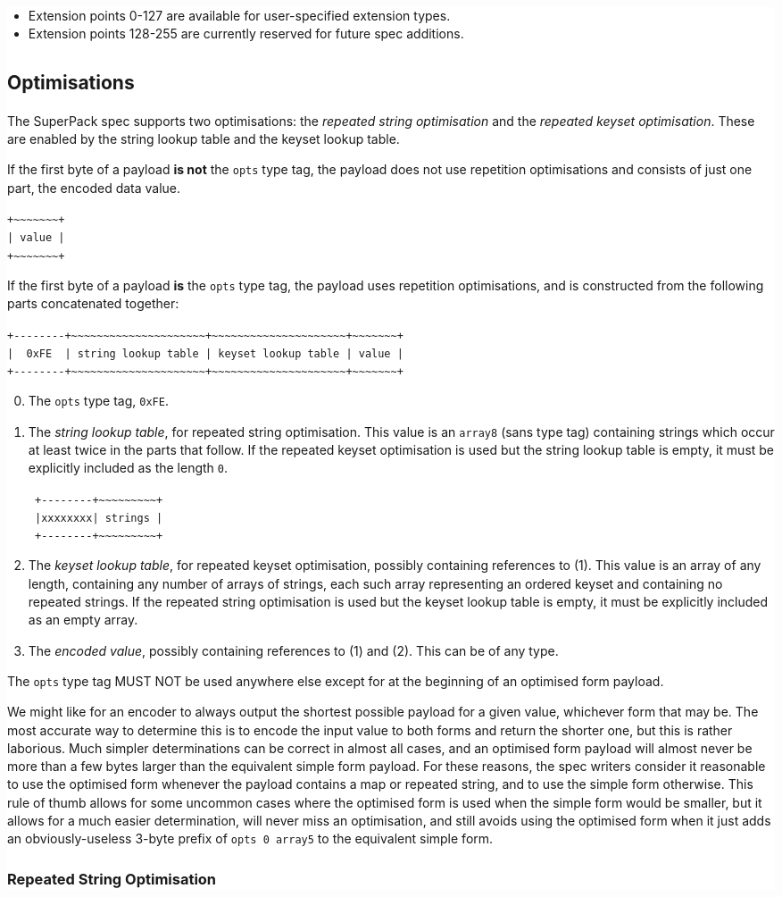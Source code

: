 * Extension points 0-127 are available for user-specified extension types.
* Extension points 128-255 are currently reserved for future spec additions.


## Optimisations

The SuperPack spec supports two optimisations: the *repeated string optimisation* and the *repeated keyset optimisation*. These are enabled by the string lookup table and the keyset lookup table.

If the first byte of a payload **is not** the `opts` type tag, the payload does not use repetition optimisations and consists of just one part, the encoded data value.

    +~~~~~~~+
    | value |
    +~~~~~~~+

If the first byte of a payload **is** the `opts` type tag, the payload uses repetition optimisations, and is constructed from the following parts concatenated together:

    +--------+~~~~~~~~~~~~~~~~~~~~~+~~~~~~~~~~~~~~~~~~~~~+~~~~~~~+
    |  0xFE  | string lookup table | keyset lookup table | value |
    +--------+~~~~~~~~~~~~~~~~~~~~~+~~~~~~~~~~~~~~~~~~~~~+~~~~~~~+

0. The `opts` type tag, `0xFE`.
1. The *string lookup table*, for repeated string optimisation. This value is an `array8` (sans type tag) containing strings which occur at least twice in the parts that follow. If the repeated keyset optimisation is used but the string lookup table is empty, it must be explicitly included as the length `0`.

        +--------+~~~~~~~~~+
        |xxxxxxxx| strings |
        +--------+~~~~~~~~~+

2. The *keyset lookup table*, for repeated keyset optimisation, possibly containing references to (1). This value is an array of any length, containing any number of arrays of strings, each such array representing an ordered keyset and containing no repeated strings. If the repeated string optimisation is used but the keyset lookup table is empty, it must be explicitly included as an empty array.
3. The *encoded value*, possibly containing references to (1) and (2). This can be of any type.

The `opts` type tag MUST NOT be used anywhere else except for at the beginning of an optimised form payload.

We might like for an encoder to always output the shortest possible payload for a given value, whichever form that may be. The most accurate way to determine this is to encode the input value to both forms and return the shorter one, but this is rather laborious. Much simpler determinations can be correct in almost all cases, and an optimised form payload will almost never be more than a few bytes larger than the equivalent simple form payload. For these reasons, the spec writers consider it reasonable to use the optimised form whenever the payload contains a map or repeated string, and to use the simple form otherwise. This rule of thumb allows for some uncommon cases where the optimised form is used when the simple form would be smaller, but it allows for a much easier determination, will never miss an optimisation, and still avoids using the optimised form when it just adds an obviously-useless 3-byte prefix of `opts 0 array5` to the equivalent simple form.

### Repeated String Optimisation
